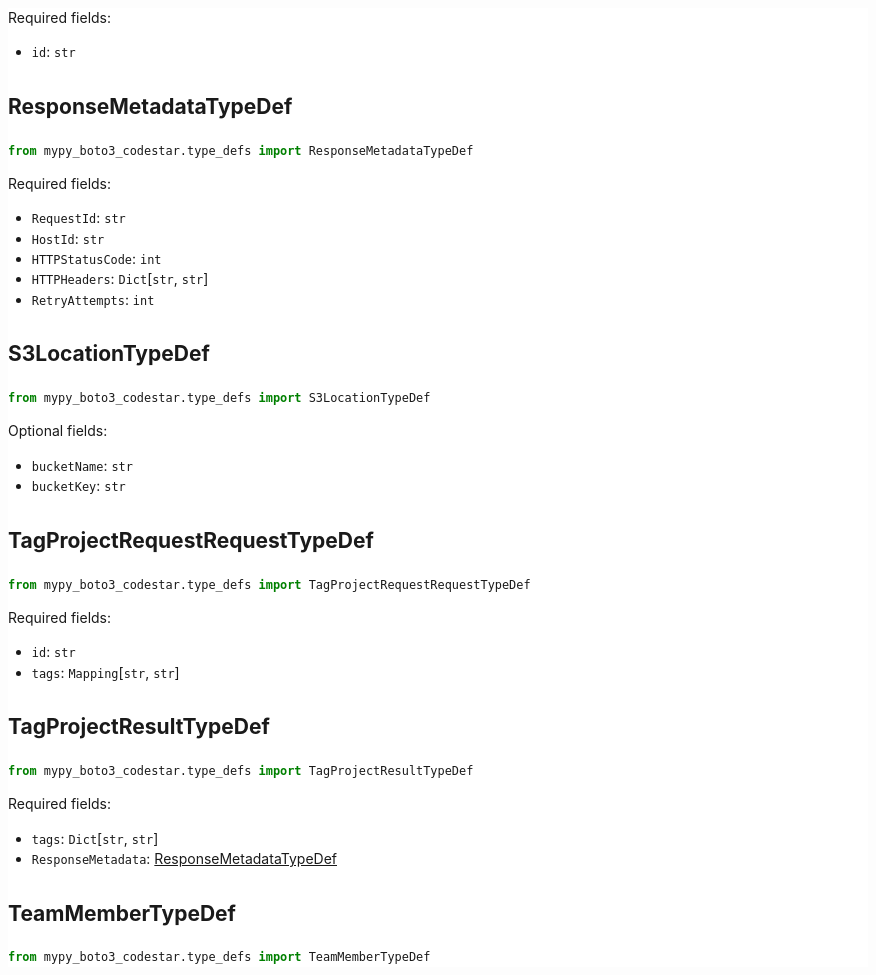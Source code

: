 Required fields:

- `id`: `str`

## ResponseMetadataTypeDef

```python
from mypy_boto3_codestar.type_defs import ResponseMetadataTypeDef
```

Required fields:

- `RequestId`: `str`
- `HostId`: `str`
- `HTTPStatusCode`: `int`
- `HTTPHeaders`: `Dict`\[`str`, `str`\]
- `RetryAttempts`: `int`

## S3LocationTypeDef

```python
from mypy_boto3_codestar.type_defs import S3LocationTypeDef
```

Optional fields:

- `bucketName`: `str`
- `bucketKey`: `str`

## TagProjectRequestRequestTypeDef

```python
from mypy_boto3_codestar.type_defs import TagProjectRequestRequestTypeDef
```

Required fields:

- `id`: `str`
- `tags`: `Mapping`\[`str`, `str`\]

## TagProjectResultTypeDef

```python
from mypy_boto3_codestar.type_defs import TagProjectResultTypeDef
```

Required fields:

- `tags`: `Dict`\[`str`, `str`\]
- `ResponseMetadata`:
  [ResponseMetadataTypeDef](./type_defs.md#responsemetadatatypedef)

## TeamMemberTypeDef

```python
from mypy_boto3_codestar.type_defs import TeamMemberTypeDef
```
